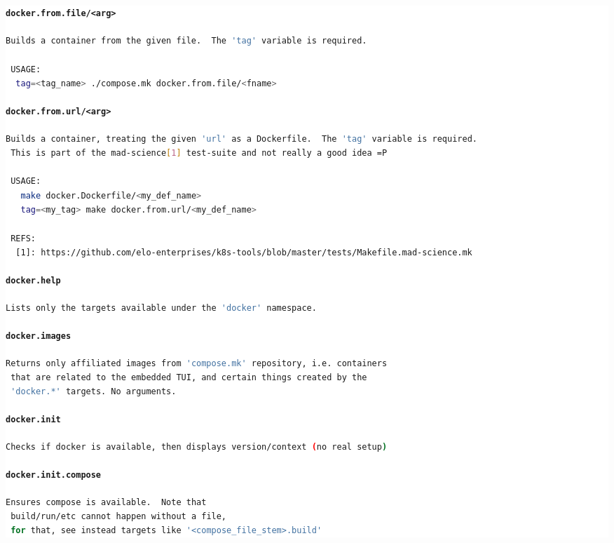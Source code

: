  
#### **`docker.from.file/<arg>`**


```bash 
Builds a container from the given file.  The 'tag' variable is required.

 USAGE:
  tag=<tag_name> ./compose.mk docker.from.file/<fname>
```

 
#### **`docker.from.url/<arg>`**


```bash 
Builds a container, treating the given 'url' as a Dockerfile.  The 'tag' variable is required.
 This is part of the mad-science[1] test-suite and not really a good idea =P

 USAGE:
   make docker.Dockerfile/<my_def_name>
   tag=<my_tag> make docker.from.url/<my_def_name>

 REFS:
  [1]: https://github.com/elo-enterprises/k8s-tools/blob/master/tests/Makefile.mad-science.mk
```

 
#### **`docker.help`**


```bash 
Lists only the targets available under the 'docker' namespace.
```

 
#### **`docker.images`**


```bash 
Returns only affiliated images from 'compose.mk' repository, i.e. containers
 that are related to the embedded TUI, and certain things created by the 
 'docker.*' targets. No arguments.
```

 
#### **`docker.init`**


```bash 
Checks if docker is available, then displays version/context (no real setup)
```

 
#### **`docker.init.compose`**


```bash 
Ensures compose is available.  Note that
 build/run/etc cannot happen without a file,
 for that, see instead targets like '<compose_file_stem>.build'
```


 [1]: https://pygments.org/
 [2]: https://pygments.org/styles/
 [1]: https://pygments.org/
 [2]: https://pygments.org/styles/
 [1]: https://github.com/jimeh/tmux-themepack.git
 [2]: https://github.com/tmux/tmux/wiki/Advanced-Use
   [1]: https://github.com/alecjacobs5401/kubectl-sick-pods